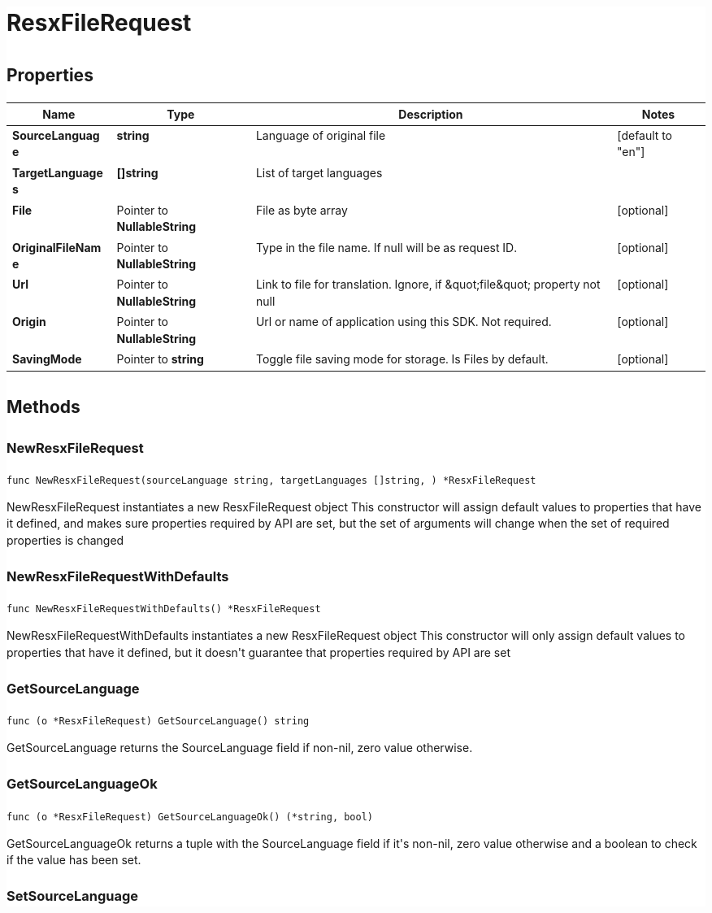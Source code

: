# ResxFileRequest

## Properties

Name | Type | Description | Notes
------------ | ------------- | ------------- | -------------
**SourceLanguage** | **string** | Language of original file | [default to "en"]
**TargetLanguages** | **[]string** | List of target languages | 
**File** | Pointer to **NullableString** | File as byte array | [optional] 
**OriginalFileName** | Pointer to **NullableString** | Type in the file name. If null will be as request ID. | [optional] 
**Url** | Pointer to **NullableString** | Link to file for translation. Ignore, if \&quot;file\&quot; property not null | [optional] 
**Origin** | Pointer to **NullableString** | Url or name of application using this SDK. Not required. | [optional] 
**SavingMode** | Pointer to **string** | Toggle file saving mode for storage.  Is Files by default. | [optional] 

## Methods

### NewResxFileRequest

`func NewResxFileRequest(sourceLanguage string, targetLanguages []string, ) *ResxFileRequest`

NewResxFileRequest instantiates a new ResxFileRequest object
This constructor will assign default values to properties that have it defined,
and makes sure properties required by API are set, but the set of arguments
will change when the set of required properties is changed

### NewResxFileRequestWithDefaults

`func NewResxFileRequestWithDefaults() *ResxFileRequest`

NewResxFileRequestWithDefaults instantiates a new ResxFileRequest object
This constructor will only assign default values to properties that have it defined,
but it doesn't guarantee that properties required by API are set

### GetSourceLanguage

`func (o *ResxFileRequest) GetSourceLanguage() string`

GetSourceLanguage returns the SourceLanguage field if non-nil, zero value otherwise.

### GetSourceLanguageOk

`func (o *ResxFileRequest) GetSourceLanguageOk() (*string, bool)`

GetSourceLanguageOk returns a tuple with the SourceLanguage field if it's non-nil, zero value otherwise
and a boolean to check if the value has been set.

### SetSourceLanguage
